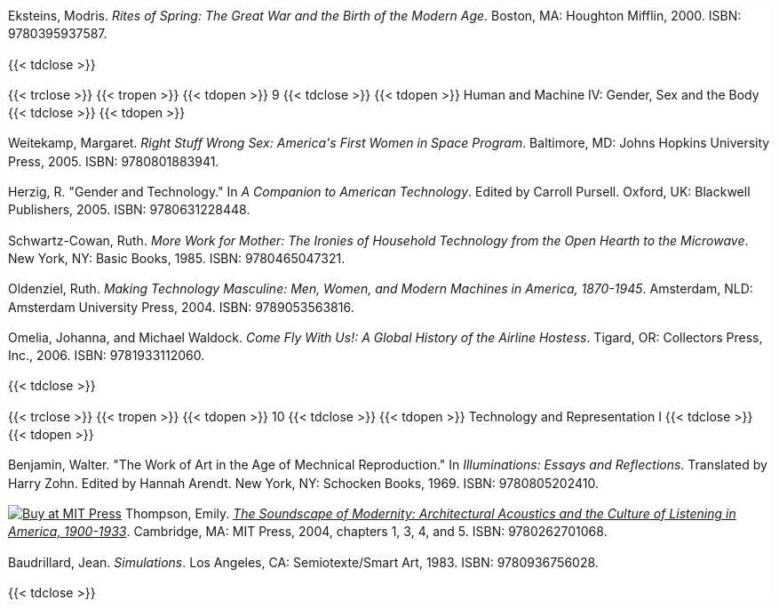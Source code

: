 Eksteins, Modris. _Rites of Spring: The Great War and the Birth of the Modern Age_. Boston, MA: Houghton Mifflin, 2000. ISBN: 9780395937587.


{{< tdclose >}}

{{< trclose >}}
{{< tropen >}}
{{< tdopen >}}
9
{{< tdclose >}}
{{< tdopen >}}
Human and Machine IV: Gender, Sex and the Body
{{< tdclose >}}
{{< tdopen >}}


Weitekamp, Margaret. _Right Stuff Wrong Sex: America's First Women in Space Program_. Baltimore, MD: Johns Hopkins University Press, 2005. ISBN: 9780801883941.

Herzig, R. "Gender and Technology." In _A Companion to American Technology_. Edited by Carroll Pursell. Oxford, UK: Blackwell Publishers, 2005. ISBN: 9780631228448.

Schwartz-Cowan, Ruth. _More Work for Mother: The Ironies of Household Technology from the Open Hearth to the Microwave_. New York, NY: Basic Books, 1985. ISBN: 9780465047321.

Oldenziel, Ruth. _Making Technology Masculine: Men, Women, and Modern Machines in America, 1870-1945_. Amsterdam, NLD: Amsterdam University Press, 2004. ISBN: 9789053563816.

Omelia, Johanna, and Michael Waldock. _Come Fly With Us!: A Global History of the Airline Hostess_. Tigard, OR: Collectors Press, Inc., 2006. ISBN: 9781933112060.


{{< tdclose >}}

{{< trclose >}}
{{< tropen >}}
{{< tdopen >}}
10
{{< tdclose >}}
{{< tdopen >}}
Technology and Representation I
{{< tdclose >}}
{{< tdopen >}}


Benjamin, Walter. "The Work of Art in the Age of Mechnical Reproduction." In _Illuminations: Essays and Reflections_. Translated by Harry Zohn. Edited by Hannah Arendt. New York, NY: Schocken Books, 1969. ISBN: 9780805202410.

[![Buy at MIT Press](/images/mp_logo.gif)](https://mitpress.mit.edu/9780262701068) Thompson, Emily. [_The Soundscape of Modernity: Architectural Acoustics and the Culture of Listening in America, 1900-1933_](https://mitpress.mit.edu/9780262701068). Cambridge, MA: MIT Press, 2004, chapters 1, 3, 4, and 5. ISBN: 9780262701068.

Baudrillard, Jean. _Simulations_. Los Angeles, CA: Semiotexte/Smart Art, 1983. ISBN: 9780936756028.


{{< tdclose >}}
